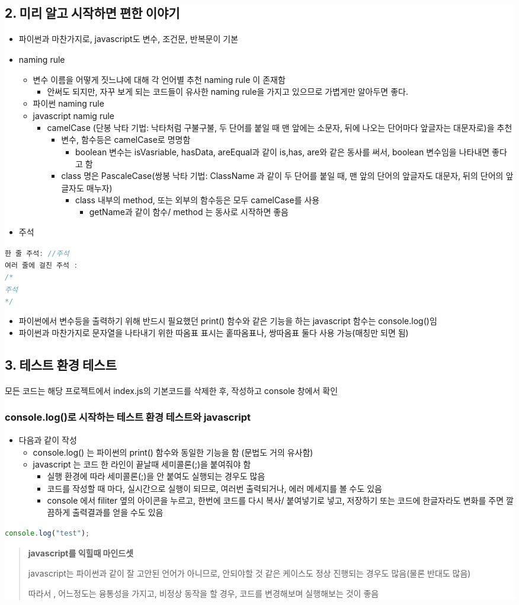 ## 2. 미리 알고 시작하면 편한 이야기

- 파이썬과 마찬가지로, javascript도 변수, 조건문, 반복문이 기본
- naming rule
  - 변수 이름을 어떻게 짓느냐에 대해 각 언어별 추천 naming rule 이 존재함
    - 안써도 되지만, 자꾸 보게 되는 코드들이 유사한 naming rule을 가지고 있으므로 가볍게만 알아두면 좋다.
  - 파이썬 naming rule
  - javascript namig rule
    - camelCase (단봉 낙타 기법: 낙타처럼 구불구불, 두 단어를 붙일 때 맨 앞에는 소문자, 뒤에 나오는 단어마다 앞글자는 대문자로)을 추천
      - 변수, 함수등은 camelCase로 명명함
        - boolean 변수는 isVasriable, hasData, areEqual과 같이 is,has, are와 같은 동사를 써서, boolean 변수임을 나타내면 좋다고 함
      - class 명은 PascaleCase(쌍봉 낙타 기법: ClassName 과 같이 두 단어를 붙일 때, 맨 앞의 단어의 앞글자도 대문자, 뒤의 단어의 앞글자도 매누자)
        - class 내부의 method, 또는 외부의 함수등은 모두 camelCase를 사용
          - getName과 같이 함수/ method 는 동사로 시작하면 좋음



- 주석

```javascript
한 줄 주석: //주석
여러 줄에 걸친 주석 :
/*
주석
*/
```



- 파이썬에서 변수등을 출력하기 위해 반드시 필요했던 print() 함수와 같은 기능을 하는 javascript 함수는 console.log()임
- 파이썬과 마찬가지로 문자열을 나타내기 위한 따옴표 표시는 홑따옴표나, 쌍따옴표 둘다 사용 가능(매칭만 되면 됨)



## 3. 테스트 환경 테스트

모든 코드는 해당 프로젝트에서 index.js의 기본코드를 삭제한 후, 작성하고 console 창에서 확인





### console.log()로 시작하는 테스트 환경 테스트와 javascript

- 다음과 같이 작성
  - console.log() 는 파이썬의 print()  함수와 동일한 기능을 함 (문법도 거의 유사함)
  - javascript 는 코드 한 라인이 끝날때 세미콜론(;)을 붙여줘야 함
    - 실행 환경에 따라 세미콜론(;)을 안 붙여도 실행되는 경우도 많음
    - 코드를 작성할 때 마다, 실시간으로 실행이 되므로, 여러번 출력되거나, 에러 메세지를 볼 수도 있음
    - console 에서 filiter 옆의 아이콘을 누르고, 한번에 코드를 다시 복사/ 붙여넣기로 넣고, 저장하기 또는 코드에 한글자라도 변화를 주면 깔끔하게 출력결과를 얻을 수도 있음

```javascript
console.log("test");
```



> **javascript를 익힐때 마인드셋**
>
> javascript는 파이썬과 같이 잘 고안된 언어가 아니므로, 안되야할 것 같은 케이스도 정상 진행되는 경우도 많음(물론 반대도 많음)
>
> 따라서 , 어느정도는 융통성을 가지고, 비정상 동작을 할 경우, 코드를 변경해보며 실행해보는 것이 좋음
